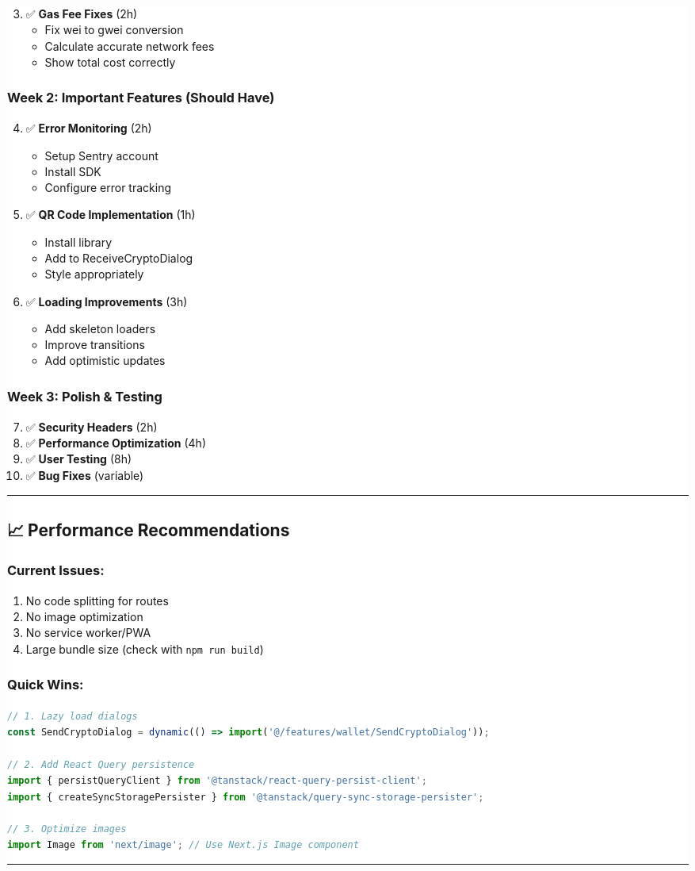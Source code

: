 3. ✅ **Gas Fee Fixes** (2h)
   - Fix wei to gwei conversion
   - Calculate accurate network fees
   - Show total cost correctly

### **Week 2: Important Features (Should Have)**
4. ✅ **Error Monitoring** (2h)
   - Setup Sentry account
   - Install SDK
   - Configure error tracking

5. ✅ **QR Code Implementation** (1h)
   - Install library
   - Add to ReceiveCryptoDialog
   - Style appropriately

6. ✅ **Loading Improvements** (3h)
   - Add skeleton loaders
   - Improve transitions
   - Add optimistic updates

### **Week 3: Polish & Testing**
7. ✅ **Security Headers** (2h)
8. ✅ **Performance Optimization** (4h)
9. ✅ **User Testing** (8h)
10. ✅ **Bug Fixes** (variable)

---

## 📈 Performance Recommendations

### **Current Issues:**
1. No code splitting for routes
2. No image optimization
3. No service worker/PWA
4. Large bundle size (check with `npm run build`)

### **Quick Wins:**
```typescript
// 1. Lazy load dialogs
const SendCryptoDialog = dynamic(() => import('@/features/wallet/SendCryptoDialog'));

// 2. Add React Query persistence
import { persistQueryClient } from '@tanstack/react-query-persist-client';
import { createSyncStoragePersister } from '@tanstack/query-sync-storage-persister';

// 3. Optimize images
import Image from 'next/image'; // Use Next.js Image component
```

---
